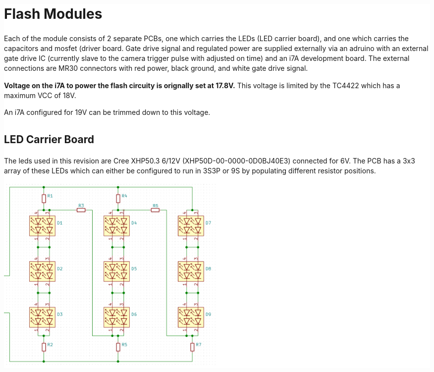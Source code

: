 <h1>Flash Modules</h1>

Each of the module consists of 2 separate PCBs, one which carries the LEDs (LED carrier board), and one which carries the capacitors and mosfet (driver board. Gate drive signal and regulated power are supplied externally via an adruino with an external gate drive IC (currently slave to the camera trigger pulse with adjusted on time) and an i7A development board. The external connections are MR30 connectors with red power, black ground, and white gate drive signal.

<b>Voltage on the i7A to power the flash circuity is orignally set at 17.8V.</b> This voltage is limited by the TC4422 which has a maximum VCC of 18V. 

An i7A configured for 19V can be trimmed down to this voltage. 

<h2>LED Carrier Board</h2>

The leds used in this revision are Cree XHP50.3 6/12V (XHP50D-00-0000-0D0BJ40E3) connected for 6V. The PCB has a 3x3 array of these LEDs which can either be configured to run in 3S3P or 9S by populating different resistor positions. 

<p align="centre">
 <img src="Flash LED Carrier Board Schematic.png" width="50%"/>
</p>
